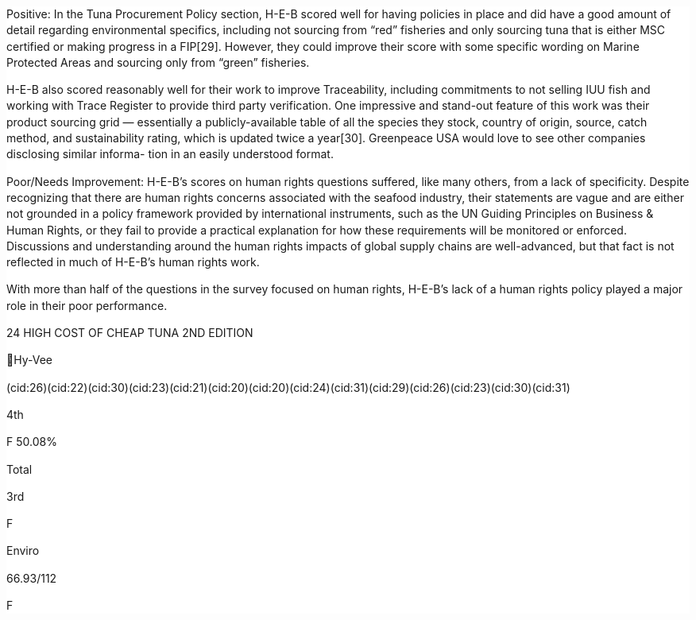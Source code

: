 Positive:  In  the  Tuna  Procurement  Policy  section,  H-E-B  scored
well for having policies in place and did have a good amount of detail
regarding  environmental  specifics,  including  not  sourcing  from
“red” fisheries and only sourcing tuna that is either MSC certified
or making progress in a FIP[29]. However, they could improve their
score  with  some  specific  wording  on  Marine  Protected  Areas  and
sourcing only from “green” fisheries.

H-E-B  also  scored  reasonably  well  for  their  work  to  improve
Traceability,  including  commitments  to  not  selling  IUU  fish  and
working with Trace Register to provide third party verification. One
impressive  and  stand-out  feature  of  this  work  was  their  product
sourcing  grid  —  essentially  a  publicly-available  table  of  all  the
species  they  stock,  country  of  origin,  source,  catch  method,  and
sustainability rating, which is updated twice a year[30]. Greenpeace
USA would love to see other companies disclosing similar informa-
tion in an easily understood format.

Poor/Needs  Improvement:  H-E-B’s  scores  on  human  rights
questions  suffered,  like  many  others,  from  a  lack  of  specificity.
Despite  recognizing  that  there  are  human  rights  concerns
associated  with  the  seafood  industry,  their  statements  are  vague
and  are  either  not  grounded  in  a  policy  framework  provided  by
international  instruments,  such  as  the  UN  Guiding  Principles
on  Business  &  Human  Rights,  or  they  fail  to  provide  a  practical
explanation  for  how  these  requirements  will  be  monitored  or
enforced. Discussions and understanding around the human rights
impacts of global supply chains are well-advanced, but that fact is
not reflected in much of H-E-B’s human rights work.

With  more  than  half  of  the  questions  in  the  survey  focused  on
human rights, H-E-B’s lack of a human rights policy played a major
role in their poor performance.

24  HIGH COST OF CHEAP TUNA 2ND EDITION

Hy-Vee

(cid:26)(cid:22)(cid:30)(cid:23)(cid:21)(cid:20)(cid:20)(cid:24)(cid:31)(cid:29)(cid:26)(cid:23)(cid:30)(cid:31)

4th

F
50.08%

Total

3rd

F

Enviro

66.93/112

F
